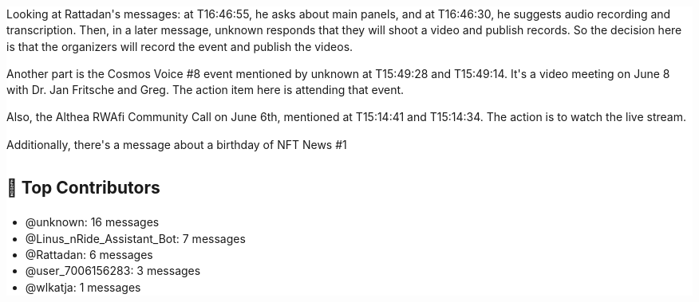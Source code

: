 Looking at Rattadan's messages: at T16:46:55, he asks about main panels, and at T16:46:30, he suggests audio recording and transcription. Then, in a later message, unknown responds that they will shoot a video and publish records. So the decision here is that the organizers will record the event and publish the videos.

Another part is the Cosmos Voice #8 event mentioned by unknown at T15:49:28 and T15:49:14. It's a video meeting on June 8 with Dr. Jan Fritsche and Greg. The action item here is attending that event.

Also, the Althea RWAfi Community Call on June 6th, mentioned at T15:14:41 and T15:14:34. The action is to watch the live stream.

Additionally, there's a message about a birthday of NFT News #1

## 👥 Top Contributors
- @unknown: 16 messages
- @Linus_nRide_Assistant_Bot: 7 messages
- @Rattadan: 6 messages
- @user_7006156283: 3 messages
- @wlkatja: 1 messages